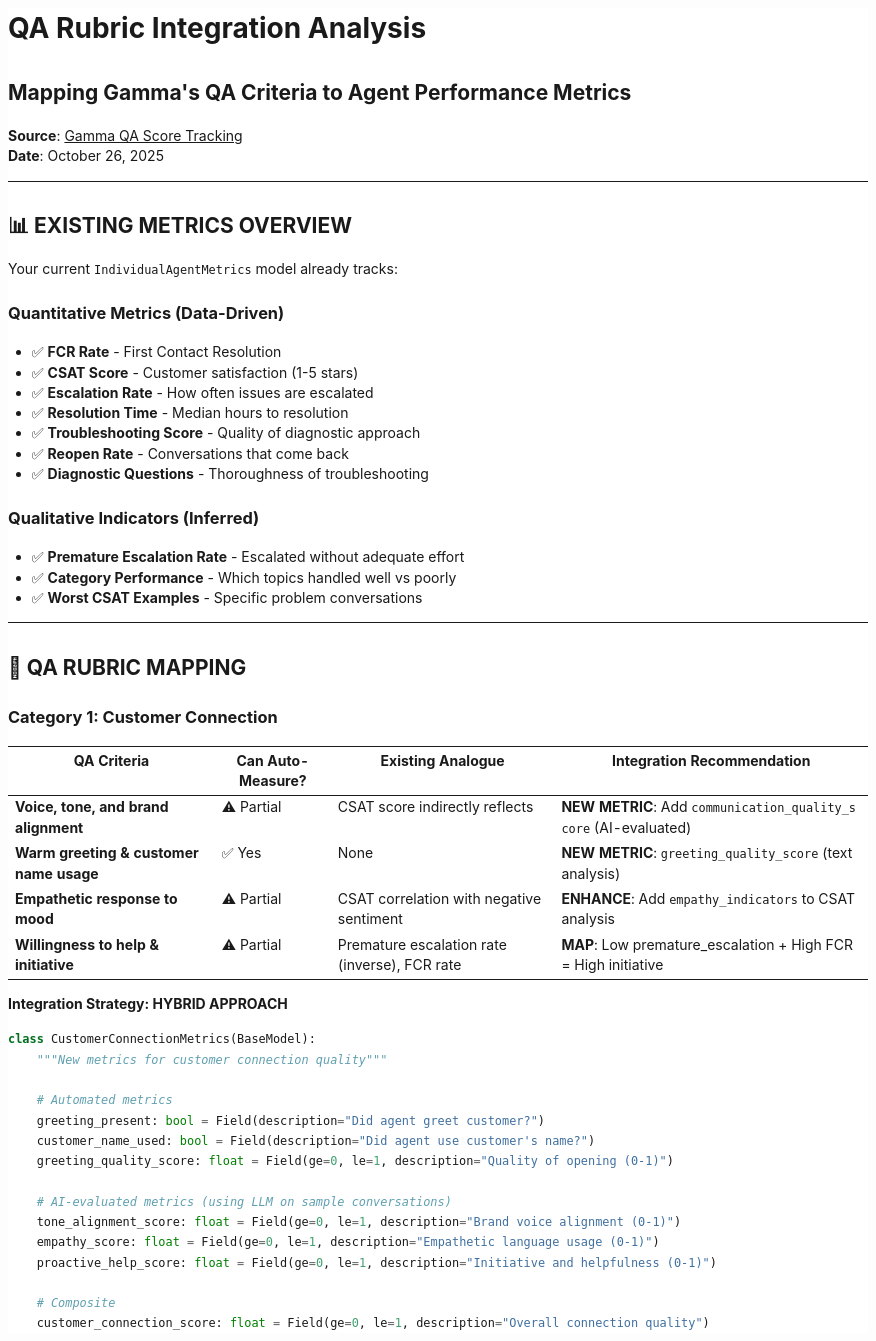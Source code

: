 # QA Rubric Integration Analysis
## Mapping Gamma's QA Criteria to Agent Performance Metrics

**Source**: [Gamma QA Score Tracking](https://gamma.app/docs/Gamma-Quality-Assurance-Score-Tracking-4o4efvowiu7kqg0?mode=doc)  
**Date**: October 26, 2025

---

## 📊 EXISTING METRICS OVERVIEW

Your current `IndividualAgentMetrics` model already tracks:

### Quantitative Metrics (Data-Driven)
- ✅ **FCR Rate** - First Contact Resolution
- ✅ **CSAT Score** - Customer satisfaction (1-5 stars)
- ✅ **Escalation Rate** - How often issues are escalated
- ✅ **Resolution Time** - Median hours to resolution
- ✅ **Troubleshooting Score** - Quality of diagnostic approach
- ✅ **Reopen Rate** - Conversations that come back
- ✅ **Diagnostic Questions** - Thoroughness of troubleshooting

### Qualitative Indicators (Inferred)
- ✅ **Premature Escalation Rate** - Escalated without adequate effort
- ✅ **Category Performance** - Which topics handled well vs poorly
- ✅ **Worst CSAT Examples** - Specific problem conversations

---

## 🎯 QA RUBRIC MAPPING

### **Category 1: Customer Connection**

| QA Criteria | Can Auto-Measure? | Existing Analogue | Integration Recommendation |
|------------|-------------------|-------------------|---------------------------|
| **Voice, tone, and brand alignment** | ⚠️ Partial | CSAT score indirectly reflects | **NEW METRIC**: Add `communication_quality_score` (AI-evaluated) |
| **Warm greeting & customer name usage** | ✅ Yes | None | **NEW METRIC**: `greeting_quality_score` (text analysis) |
| **Empathetic response to mood** | ⚠️ Partial | CSAT correlation with negative sentiment | **ENHANCE**: Add `empathy_indicators` to CSAT analysis |
| **Willingness to help & initiative** | ⚠️ Partial | Premature escalation rate (inverse), FCR rate | **MAP**: Low premature_escalation + High FCR = High initiative |

**Integration Strategy: HYBRID APPROACH**

```python
class CustomerConnectionMetrics(BaseModel):
    """New metrics for customer connection quality"""
    
    # Automated metrics
    greeting_present: bool = Field(description="Did agent greet customer?")
    customer_name_used: bool = Field(description="Did agent use customer's name?")
    greeting_quality_score: float = Field(ge=0, le=1, description="Quality of opening (0-1)")
    
    # AI-evaluated metrics (using LLM on sample conversations)
    tone_alignment_score: float = Field(ge=0, le=1, description="Brand voice alignment (0-1)")
    empathy_score: float = Field(ge=0, le=1, description="Empathetic language usage (0-1)")
    proactive_help_score: float = Field(ge=0, le=1, description="Initiative and helpfulness (0-1)")
    
    # Composite
    customer_connection_score: float = Field(ge=0, le=1, description="Overall connection quality")
```
